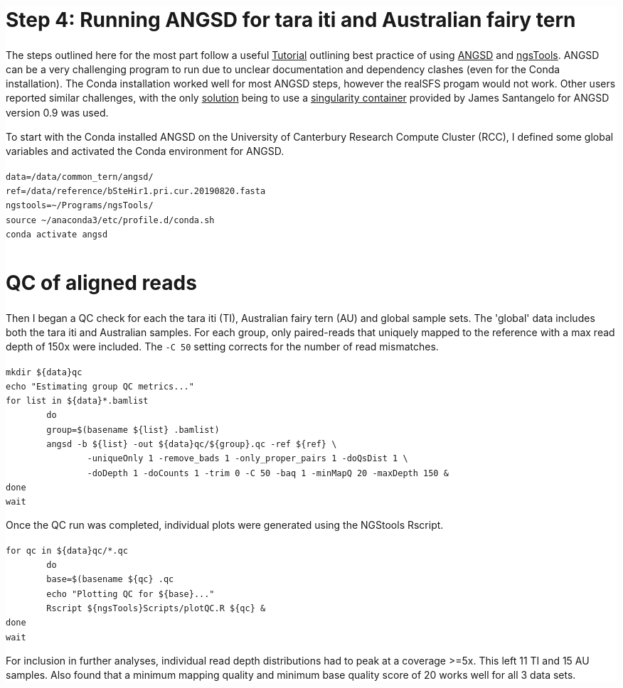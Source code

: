 # Step 4: Running ANGSD for tara iti and Australian fairy tern
The steps outlined here for the most part follow a useful [Tutorial](https://github.com/mfumagalli/ngsTools/blob/master/TUTORIAL.md) outlining best practice of using [ANGSD](https://github.com/ANGSD/angsd) and [ngsTools](https://github.com/mfumagalli/ngsTools). ANGSD can be a very challenging program to run due to unclear documentation and dependency clashes (even for the Conda installation). The Conda installation worked well for most ANGSD steps, however the realSFS progam would not work. Other users reported similar challenges, with the only [solution](https://github.com/ANGSD/angsd/issues/396#issuecomment-1004385423) being to use a [singularity container](https://cloud.sylabs.io/library/james-s-santangelo/angsd/angsd) provided by James Santangelo for ANGSD version 0.9 was used.

To start with the Conda installed ANGSD on the University of Canterbury Research Compute Cluster (RCC), I defined some global variables and activated the Conda environment for ANGSD.
```
data=/data/common_tern/angsd/
ref=/data/reference/bSteHir1.pri.cur.20190820.fasta
ngstools=~/Programs/ngsTools/
source ~/anaconda3/etc/profile.d/conda.sh
conda activate angsd
```
# QC of aligned reads
Then I began a QC check for each the tara iti (TI), Australian fairy tern (AU) and global sample sets. The 'global' data includes both the tara iti and Australian samples. For each group, only paired-reads that uniquely mapped to the reference with a max read depth of 150x were included. The ```-C 50``` setting corrects for the number of read mismatches. 
```
mkdir ${data}qc
echo "Estimating group QC metrics..."
for list in ${data}*.bamlist
        do
        group=$(basename ${list} .bamlist)
        angsd -b ${list} -out ${data}qc/${group}.qc -ref ${ref} \
                -uniqueOnly 1 -remove_bads 1 -only_proper_pairs 1 -doQsDist 1 \
                -doDepth 1 -doCounts 1 -trim 0 -C 50 -baq 1 -minMapQ 20 -maxDepth 150 &
done
wait
```
Once the QC run was completed, individual plots were generated using the NGStools Rscript. 
```
for qc in ${data}qc/*.qc
        do
        base=$(basename ${qc} .qc
        echo "Plotting QC for ${base}..."
        Rscript ${ngsTools}Scripts/plotQC.R ${qc} &
done
wait
```
For inclusion in further analyses, individual read depth distributions had to peak at a coverage >=5x. This left 11 TI and 15 AU samples. Also found that a minimum mapping quality and minimum base quality score of 20 works well for all 3 data sets. 
